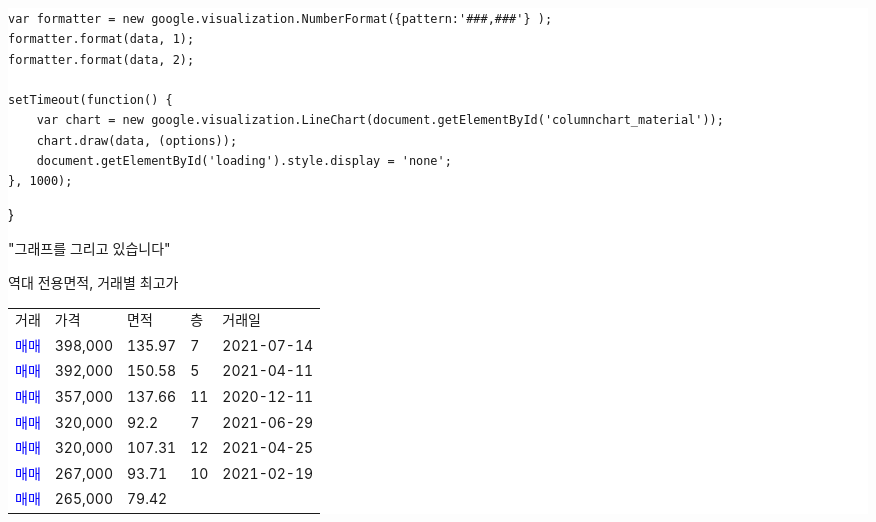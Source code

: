     var formatter = new google.visualization.NumberFormat({pattern:'###,###'} );
    formatter.format(data, 1);
    formatter.format(data, 2);
    
    setTimeout(function() {
        var chart = new google.visualization.LineChart(document.getElementById('columnchart_material'));
        chart.draw(data, (options));
        document.getElementById('loading').style.display = 'none';
    }, 1000);
  }
</script>


<div id="loading" style="z-index:20; display: block; margin-left: 0px">"그래프를 그리고 있습니다"</div>
<div id="columnchart_material" style="width: 95%; margin-left: 0px; display: block"></div>

역대 전용면적, 거래별 최고가
<table class="sortable">
    <tr>
      <td>거래</td>
      <td>가격</td>
      <td>면적</td>
      <td>층</td>
      <td>거래일</td>
    </tr>
        <tr>
          <td><a style="color: blue">매매</a></td>
          <td>398,000</td>
          <td>135.97</td>
          <td>7</td>
          <td>2021-07-14</td>
        </tr>            <tr>
          <td><a style="color: blue">매매</a></td>
          <td>392,000</td>
          <td>150.58</td>
          <td>5</td>
          <td>2021-04-11</td>
        </tr>            <tr>
          <td><a style="color: blue">매매</a></td>
          <td>357,000</td>
          <td>137.66</td>
          <td>11</td>
          <td>2020-12-11</td>
        </tr>            <tr>
          <td><a style="color: blue">매매</a></td>
          <td>320,000</td>
          <td>92.2</td>
          <td>7</td>
          <td>2021-06-29</td>
        </tr>            <tr>
          <td><a style="color: blue">매매</a></td>
          <td>320,000</td>
          <td>107.31</td>
          <td>12</td>
          <td>2021-04-25</td>
        </tr>            <tr>
          <td><a style="color: blue">매매</a></td>
          <td>267,000</td>
          <td>93.71</td>
          <td>10</td>
          <td>2021-02-19</td>
        </tr>            <tr>
          <td><a style="color: blue">매매</a></td>
          <td>265,000</td>
          <td>79.42</td>
